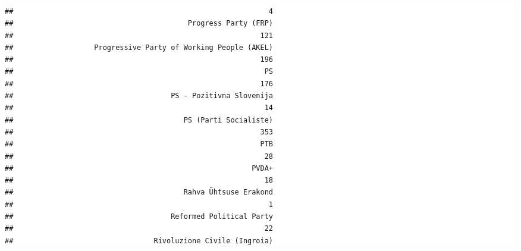     ##                                                            4 
    ##                                         Progress Party (FRP) 
    ##                                                          121 
    ##                   Progressive Party of Working People (AKEL) 
    ##                                                          196 
    ##                                                           PS 
    ##                                                          176 
    ##                                     PS - Pozitivna Slovenija 
    ##                                                           14 
    ##                                        PS (Parti Socialiste) 
    ##                                                          353 
    ##                                                          PTB 
    ##                                                           28 
    ##                                                        PVDA+ 
    ##                                                           18 
    ##                                        Rahva Ühtsuse Erakond 
    ##                                                            1 
    ##                                     Reformed Political Party 
    ##                                                           22 
    ##                                 Rivoluzione Civile (Ingroia) 